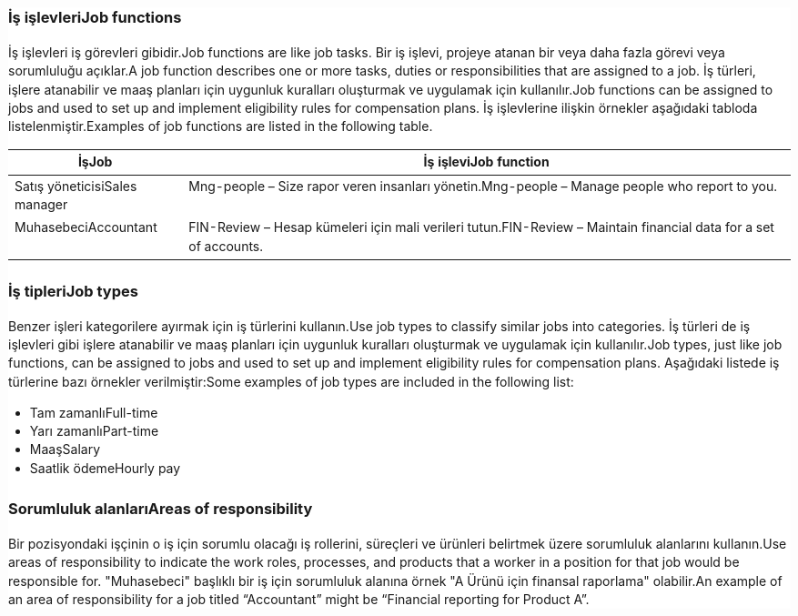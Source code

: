### <a name="job-functions"></a><span data-ttu-id="8fca4-155">İş işlevleri</span><span class="sxs-lookup"><span data-stu-id="8fca4-155">Job functions</span></span>

<span data-ttu-id="8fca4-156">İş işlevleri iş görevleri gibidir.</span><span class="sxs-lookup"><span data-stu-id="8fca4-156">Job functions are like job tasks.</span></span> <span data-ttu-id="8fca4-157">Bir iş işlevi, projeye atanan bir veya daha fazla görevi veya sorumluluğu açıklar.</span><span class="sxs-lookup"><span data-stu-id="8fca4-157">A job function describes one or more tasks, duties or responsibilities that are assigned to a job.</span></span> <span data-ttu-id="8fca4-158">İş türleri, işlere atanabilir ve maaş planları için uygunluk kuralları oluşturmak ve uygulamak için kullanılır.</span><span class="sxs-lookup"><span data-stu-id="8fca4-158">Job functions can be assigned to jobs and used to set up and implement eligibility rules for compensation plans.</span></span> <span data-ttu-id="8fca4-159">İş işlevlerine ilişkin örnekler aşağıdaki tabloda listelenmiştir.</span><span class="sxs-lookup"><span data-stu-id="8fca4-159">Examples of job functions are listed in the following table.</span></span>

| <span data-ttu-id="8fca4-160">İş</span><span class="sxs-lookup"><span data-stu-id="8fca4-160">Job</span></span>           | <span data-ttu-id="8fca4-161">İş işlevi</span><span class="sxs-lookup"><span data-stu-id="8fca4-161">Job function</span></span>                                                |
|---------------|-------------------------------------------------------------|
| <span data-ttu-id="8fca4-162">Satış yöneticisi</span><span class="sxs-lookup"><span data-stu-id="8fca4-162">Sales manager</span></span> | <span data-ttu-id="8fca4-163">Mng-people – Size rapor veren insanları yönetin.</span><span class="sxs-lookup"><span data-stu-id="8fca4-163">Mng-people – Manage people who report to you.</span></span>               |
| <span data-ttu-id="8fca4-164">Muhasebeci</span><span class="sxs-lookup"><span data-stu-id="8fca4-164">Accountant</span></span>    | <span data-ttu-id="8fca4-165">FIN-Review – Hesap kümeleri için mali verileri tutun.</span><span class="sxs-lookup"><span data-stu-id="8fca4-165">FIN-Review – Maintain financial data for a set of accounts.</span></span> |

### <a name="job-types"></a><span data-ttu-id="8fca4-166">İş tipleri</span><span class="sxs-lookup"><span data-stu-id="8fca4-166">Job types</span></span>

<span data-ttu-id="8fca4-167">Benzer işleri kategorilere ayırmak için iş türlerini kullanın.</span><span class="sxs-lookup"><span data-stu-id="8fca4-167">Use job types to classify similar jobs into categories.</span></span> <span data-ttu-id="8fca4-168">İş türleri de iş işlevleri gibi işlere atanabilir ve maaş planları için uygunluk kuralları oluşturmak ve uygulamak için kullanılır.</span><span class="sxs-lookup"><span data-stu-id="8fca4-168">Job types, just like job functions, can be assigned to jobs and used to set up and implement eligibility rules for compensation plans.</span></span> <span data-ttu-id="8fca4-169">Aşağıdaki listede iş türlerine bazı örnekler verilmiştir:</span><span class="sxs-lookup"><span data-stu-id="8fca4-169">Some examples of job types are included in the following list:</span></span>
-   <span data-ttu-id="8fca4-170">Tam zamanlı</span><span class="sxs-lookup"><span data-stu-id="8fca4-170">Full-time</span></span>
-   <span data-ttu-id="8fca4-171">Yarı zamanlı</span><span class="sxs-lookup"><span data-stu-id="8fca4-171">Part-time</span></span>
-   <span data-ttu-id="8fca4-172">Maaş</span><span class="sxs-lookup"><span data-stu-id="8fca4-172">Salary</span></span>
-   <span data-ttu-id="8fca4-173">Saatlik ödeme</span><span class="sxs-lookup"><span data-stu-id="8fca4-173">Hourly pay</span></span>

### <a name="areas-of-responsibility"></a><span data-ttu-id="8fca4-174">Sorumluluk alanları</span><span class="sxs-lookup"><span data-stu-id="8fca4-174">Areas of responsibility</span></span>

<span data-ttu-id="8fca4-175">Bir pozisyondaki işçinin o iş için sorumlu olacağı iş rollerini, süreçleri ve ürünleri belirtmek üzere sorumluluk alanlarını kullanın.</span><span class="sxs-lookup"><span data-stu-id="8fca4-175">Use areas of responsibility to indicate the work roles, processes, and products that a worker in a position for that job would be responsible for.</span></span> <span data-ttu-id="8fca4-176">"Muhasebeci" başlıklı bir iş için sorumluluk alanına örnek "A Ürünü için finansal raporlama" olabilir.</span><span class="sxs-lookup"><span data-stu-id="8fca4-176">An example of an area of responsibility for a job titled “Accountant” might be “Financial reporting for Product A”.</span></span>
